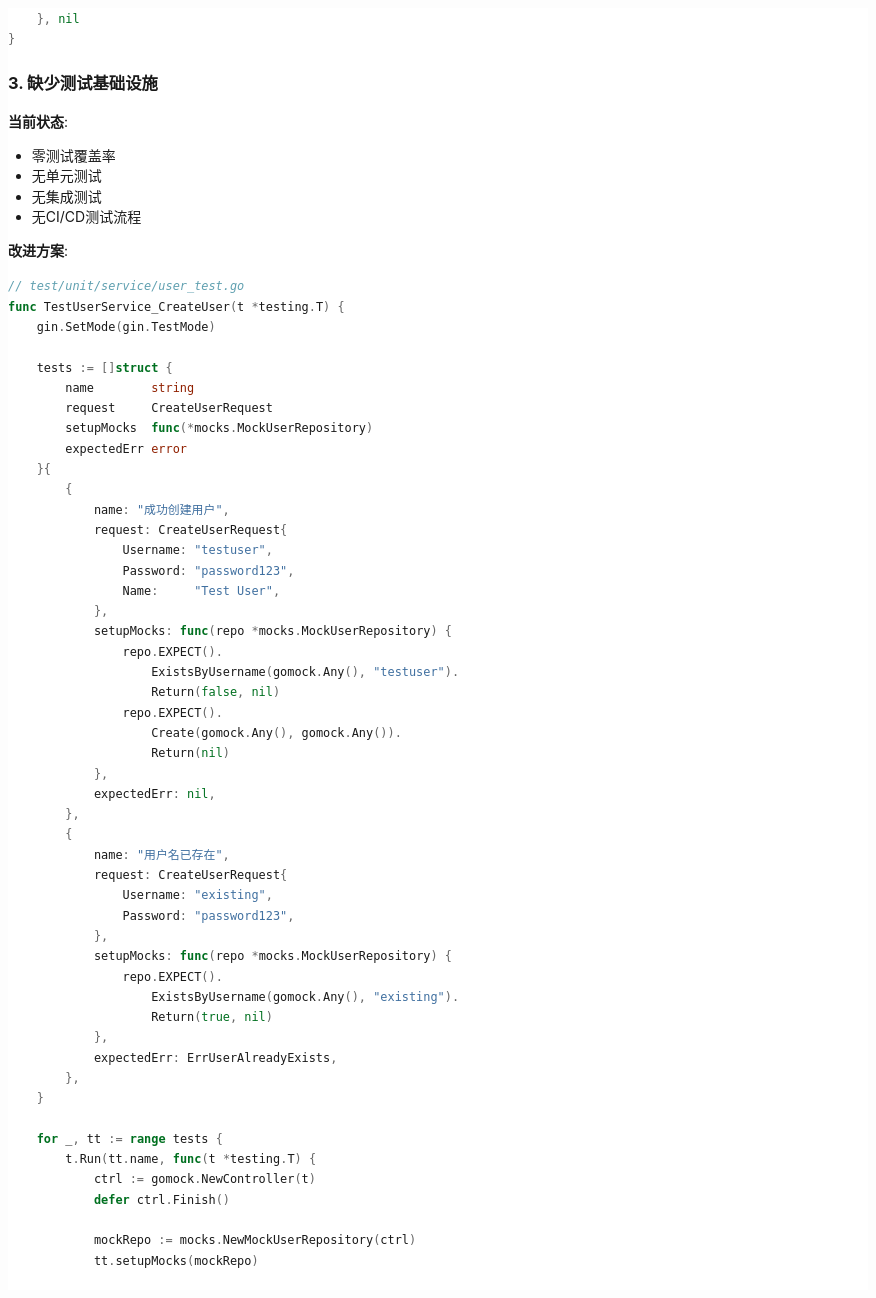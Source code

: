 ```go
    }, nil
}
```

### 3. 缺少测试基础设施

**当前状态**: 
- 零测试覆盖率
- 无单元测试
- 无集成测试
- 无CI/CD测试流程

**改进方案**:
```go
// test/unit/service/user_test.go
func TestUserService_CreateUser(t *testing.T) {
    gin.SetMode(gin.TestMode)
    
    tests := []struct {
        name        string
        request     CreateUserRequest
        setupMocks  func(*mocks.MockUserRepository)
        expectedErr error
    }{
        {
            name: "成功创建用户",
            request: CreateUserRequest{
                Username: "testuser",
                Password: "password123",
                Name:     "Test User",
            },
            setupMocks: func(repo *mocks.MockUserRepository) {
                repo.EXPECT().
                    ExistsByUsername(gomock.Any(), "testuser").
                    Return(false, nil)
                repo.EXPECT().
                    Create(gomock.Any(), gomock.Any()).
                    Return(nil)
            },
            expectedErr: nil,
        },
        {
            name: "用户名已存在",
            request: CreateUserRequest{
                Username: "existing",
                Password: "password123",
            },
            setupMocks: func(repo *mocks.MockUserRepository) {
                repo.EXPECT().
                    ExistsByUsername(gomock.Any(), "existing").
                    Return(true, nil)
            },
            expectedErr: ErrUserAlreadyExists,
        },
    }
    
    for _, tt := range tests {
        t.Run(tt.name, func(t *testing.T) {
            ctrl := gomock.NewController(t)
            defer ctrl.Finish()
            
            mockRepo := mocks.NewMockUserRepository(ctrl)
            tt.setupMocks(mockRepo)
            
```